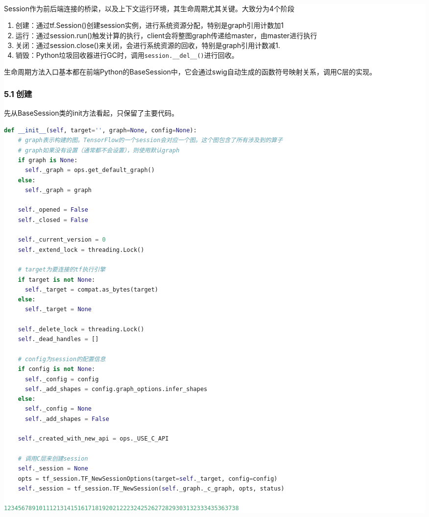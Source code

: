Session作为前后端连接的桥梁，以及上下文运行环境，其生命周期尤其关键。大致分为4个阶段

1. 创建：通过tf.Session()创建session实例，进行系统资源分配，特别是graph引用计数加1
2. 运行：通过session.run()触发计算的执行，client会将整图graph传递给master，由master进行执行
3. 关闭：通过session.close()来关闭，会进行系统资源的回收，特别是graph引用计数减1.
4. 销毁：Python垃圾回收器进行GC时，调用`session.__del__()`进行回收。

生命周期方法入口基本都在前端Python的BaseSession中，它会通过swig自动生成的函数符号映射关系，调用C层的实现。

### 5.1 创建

先从BaseSession类的init方法看起，只保留了主要代码。

```python
def __init__(self, target='', graph=None, config=None):
    # graph表示构建的图。TensorFlow的一个session会对应一个图。这个图包含了所有涉及到的算子
    # graph如果没有设置（通常都不会设置），则使用默认graph
    if graph is None:
      self._graph = ops.get_default_graph()
    else:
      self._graph = graph

    self._opened = False
    self._closed = False

    self._current_version = 0
    self._extend_lock = threading.Lock()

    # target为要连接的tf执行引擎
    if target is not None:
      self._target = compat.as_bytes(target)
    else:
      self._target = None

    self._delete_lock = threading.Lock()
    self._dead_handles = []

    # config为session的配置信息
    if config is not None:
      self._config = config
      self._add_shapes = config.graph_options.infer_shapes
    else:
      self._config = None
      self._add_shapes = False

    self._created_with_new_api = ops._USE_C_API

    # 调用C层来创建session
    self._session = None
    opts = tf_session.TF_NewSessionOptions(target=self._target, config=config)
    self._session = tf_session.TF_NewSession(self._graph._c_graph, opts, status)
        
1234567891011121314151617181920212223242526272829303132333435363738
```
